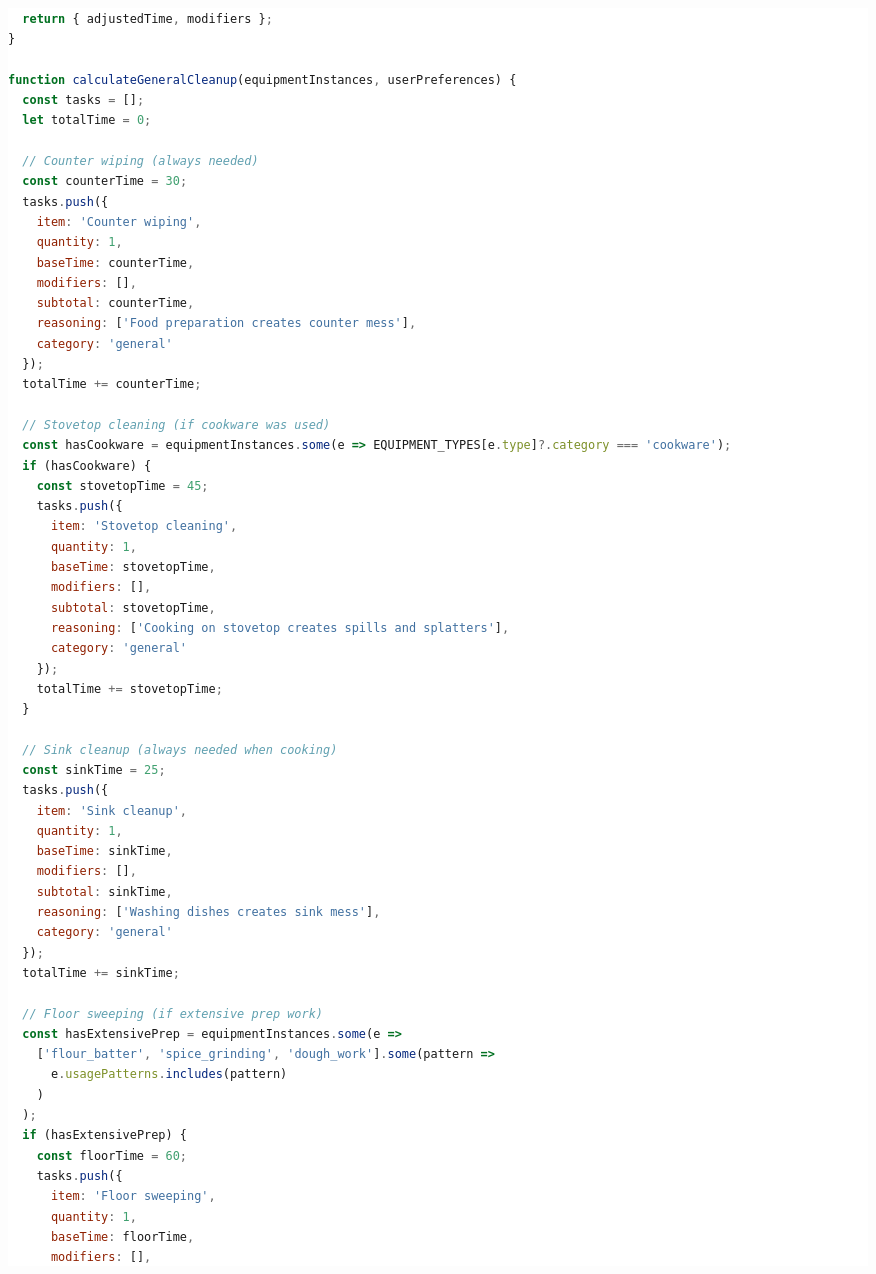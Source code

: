 ```javascript
  return { adjustedTime, modifiers };
}

function calculateGeneralCleanup(equipmentInstances, userPreferences) {
  const tasks = [];
  let totalTime = 0;
  
  // Counter wiping (always needed)
  const counterTime = 30;
  tasks.push({
    item: 'Counter wiping',
    quantity: 1,
    baseTime: counterTime,
    modifiers: [],
    subtotal: counterTime,
    reasoning: ['Food preparation creates counter mess'],
    category: 'general'
  });
  totalTime += counterTime;
  
  // Stovetop cleaning (if cookware was used)
  const hasCookware = equipmentInstances.some(e => EQUIPMENT_TYPES[e.type]?.category === 'cookware');
  if (hasCookware) {
    const stovetopTime = 45;
    tasks.push({
      item: 'Stovetop cleaning',
      quantity: 1,
      baseTime: stovetopTime,
      modifiers: [],
      subtotal: stovetopTime,
      reasoning: ['Cooking on stovetop creates spills and splatters'],
      category: 'general'
    });
    totalTime += stovetopTime;
  }
  
  // Sink cleanup (always needed when cooking)
  const sinkTime = 25;
  tasks.push({
    item: 'Sink cleanup',
    quantity: 1,
    baseTime: sinkTime,
    modifiers: [],
    subtotal: sinkTime,
    reasoning: ['Washing dishes creates sink mess'],
    category: 'general'
  });
  totalTime += sinkTime;
  
  // Floor sweeping (if extensive prep work)
  const hasExtensivePrep = equipmentInstances.some(e => 
    ['flour_batter', 'spice_grinding', 'dough_work'].some(pattern => 
      e.usagePatterns.includes(pattern)
    )
  );
  if (hasExtensivePrep) {
    const floorTime = 60;
    tasks.push({
      item: 'Floor sweeping',
      quantity: 1,
      baseTime: floorTime,
      modifiers: [],
```